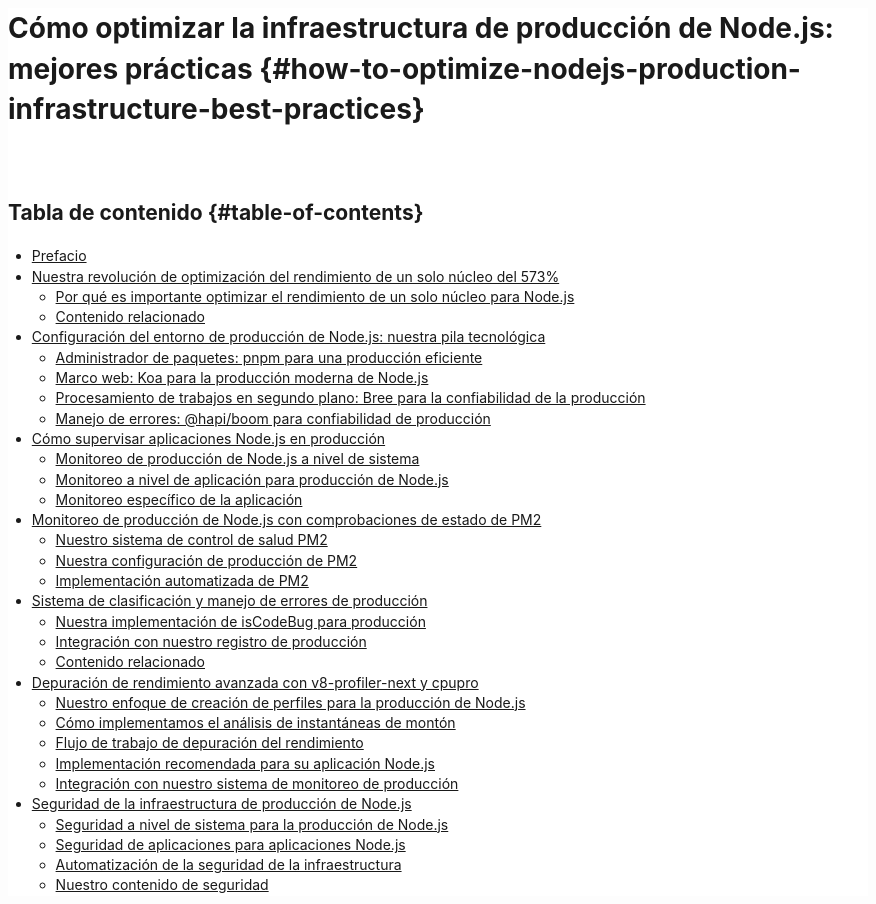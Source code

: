 # Cómo optimizar la infraestructura de producción de Node.js: mejores prácticas {#how-to-optimize-nodejs-production-infrastructure-best-practices}

<img loading="lazy" src="/img/articles/nodejs-performance.webp" alt="" class="rounded-lg" />

## Tabla de contenido {#table-of-contents}

* [Prefacio](#foreword)
* [Nuestra revolución de optimización del rendimiento de un solo núcleo del 573%](#our-573-single-core-performance-optimization-revolution)
  * [Por qué es importante optimizar el rendimiento de un solo núcleo para Node.js](#why-single-core-performance-optimization-matters-for-nodejs)
  * [Contenido relacionado](#related-content)
* [Configuración del entorno de producción de Node.js: nuestra pila tecnológica](#nodejs-production-environment-setup-our-technology-stack)
  * [Administrador de paquetes: pnpm para una producción eficiente](#package-manager-pnpm-for-production-efficiency)
  * [Marco web: Koa para la producción moderna de Node.js](#web-framework-koa-for-modern-nodejs-production)
  * [Procesamiento de trabajos en segundo plano: Bree para la confiabilidad de la producción](#background-job-processing-bree-for-production-reliability)
  * [Manejo de errores: @hapi/boom para confiabilidad de producción](#error-handling-hapiboom-for-production-reliability)
* [Cómo supervisar aplicaciones Node.js en producción](#how-to-monitor-nodejs-applications-in-production)
  * [Monitoreo de producción de Node.js a nivel de sistema](#system-level-nodejs-production-monitoring)
  * [Monitoreo a nivel de aplicación para producción de Node.js](#application-level-monitoring-for-nodejs-production)
  * [Monitoreo específico de la aplicación](#application-specific-monitoring)
* [Monitoreo de producción de Node.js con comprobaciones de estado de PM2](#nodejs-production-monitoring-with-pm2-health-checks)
  * [Nuestro sistema de control de salud PM2](#our-pm2-health-check-system)
  * [Nuestra configuración de producción de PM2](#our-pm2-production-configuration)
  * [Implementación automatizada de PM2](#automated-pm2-deployment)
* [Sistema de clasificación y manejo de errores de producción](#production-error-handling-and-classification-system)
  * [Nuestra implementación de isCodeBug para producción](#our-iscodebug-implementation-for-production)
  * [Integración con nuestro registro de producción](#integration-with-our-production-logging)
  * [Contenido relacionado](#related-content-1)
* [Depuración de rendimiento avanzada con v8-profiler-next y cpupro](#advanced-performance-debugging-with-v8-profiler-next-and-cpupro)
  * [Nuestro enfoque de creación de perfiles para la producción de Node.js](#our-profiling-approach-for-nodejs-production)
  * [Cómo implementamos el análisis de instantáneas de montón](#how-we-implement-heap-snapshot-analysis)
  * [Flujo de trabajo de depuración del rendimiento](#performance-debugging-workflow)
  * [Implementación recomendada para su aplicación Node.js](#recommended-implementation-for-your-nodejs-application)
  * [Integración con nuestro sistema de monitoreo de producción](#integration-with-our-production-monitoring)
* [Seguridad de la infraestructura de producción de Node.js](#nodejs-production-infrastructure-security)
  * [Seguridad a nivel de sistema para la producción de Node.js](#system-level-security-for-nodejs-production)
  * [Seguridad de aplicaciones para aplicaciones Node.js](#application-security-for-nodejs-applications)
  * [Automatización de la seguridad de la infraestructura](#infrastructure-security-automation)
  * [Nuestro contenido de seguridad](#our-security-content)